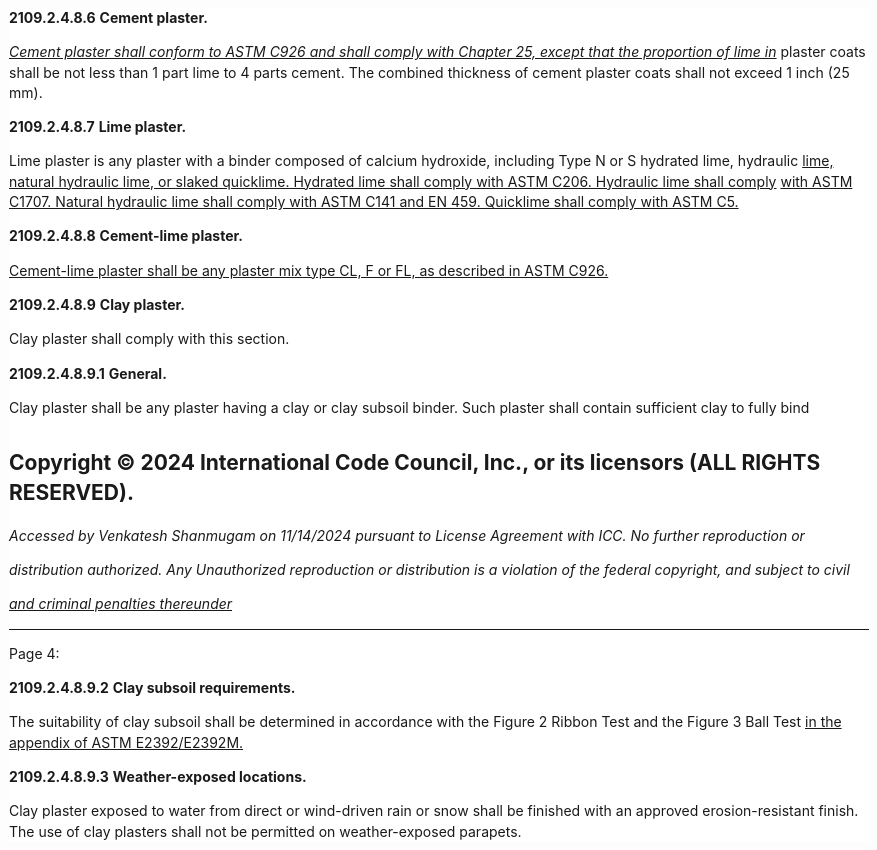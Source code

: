 **2109.2.4.8.6** **Cement plaster.**

_[Cement plaster shall conform to ASTM C926 and shall comply with Chapter 25, except that the proportion of lime in](http://codes.iccsafe.org/#VACC2021P1_Ch35_PromASTM_RefStdC926_2018B)_
plaster coats shall be not less than 1 part lime to 4 parts cement. The combined thickness of cement plaster coats shall
not exceed 1 inch (25 mm).

**2109.2.4.8.7** **Lime plaster.**

Lime plaster is any plaster with a binder composed of calcium hydroxide, including Type N or S hydrated lime, hydraulic
[lime, natural hydraulic lime, or slaked quicklime. Hydrated lime shall comply with ASTM C206. Hydraulic lime shall comply](http://codes.iccsafe.org/#VACC2021P1_Ch35_PromASTM_RefStdC206_14)
[with ASTM C1707. Natural hydraulic lime shall comply with ASTM C141 and EN 459. Quicklime shall comply with ASTM C5.](http://codes.iccsafe.org/#VACC2021P1_Ch35_PromASTM_RefStdC1707_18)

**2109.2.4.8.8** **Cement-lime plaster.**

[Cement-lime plaster shall be any plaster mix type CL, F or FL, as described in ASTM C926.](http://codes.iccsafe.org/#VACC2021P1_Ch35_PromASTM_RefStdC926_2018B)

**2109.2.4.8.9** **Clay plaster.**

Clay plaster shall comply with this section.

**2109.2.4.8.9.1** **General.**

Clay plaster shall be any plaster having a clay or clay subsoil binder. Such plaster shall contain sufficient clay to fully bind

## Copyright © 2024 International Code Council, Inc., or its licensors (ALL RIGHTS RESERVED).

_Accessed by Venkatesh Shanmugam on 11/14/2024 pursuant to License Agreement with ICC. No further reproduction or_

_distribution authorized. Any Unauthorized reproduction or distribution is a violation of the federal copyright, and subject to civil_

_[and criminal penalties thereunder](http://codes.iccsafe.org/content/VACC2021P1/chapter-21-masonry#VACC2021P1_Ch21_Sec2109)_


-----



Page 4:

**2109.2.4.8.9.2** **Clay subsoil requirements.**

The suitability of clay subsoil shall be determined in accordance with the Figure 2 Ribbon Test and the Figure 3 Ball Test
[in the appendix of ASTM E2392/E2392M.](http://codes.iccsafe.org/#VACC2021P1_Ch35_PromASTM_RefStdE2392_E2392M_102016)

**2109.2.4.8.9.3** **Weather-exposed locations.**

Clay plaster exposed to water from direct or wind-driven rain or snow shall be finished with an approved erosion-resistant
finish. The use of clay plasters shall not be permitted on weather-exposed parapets.
